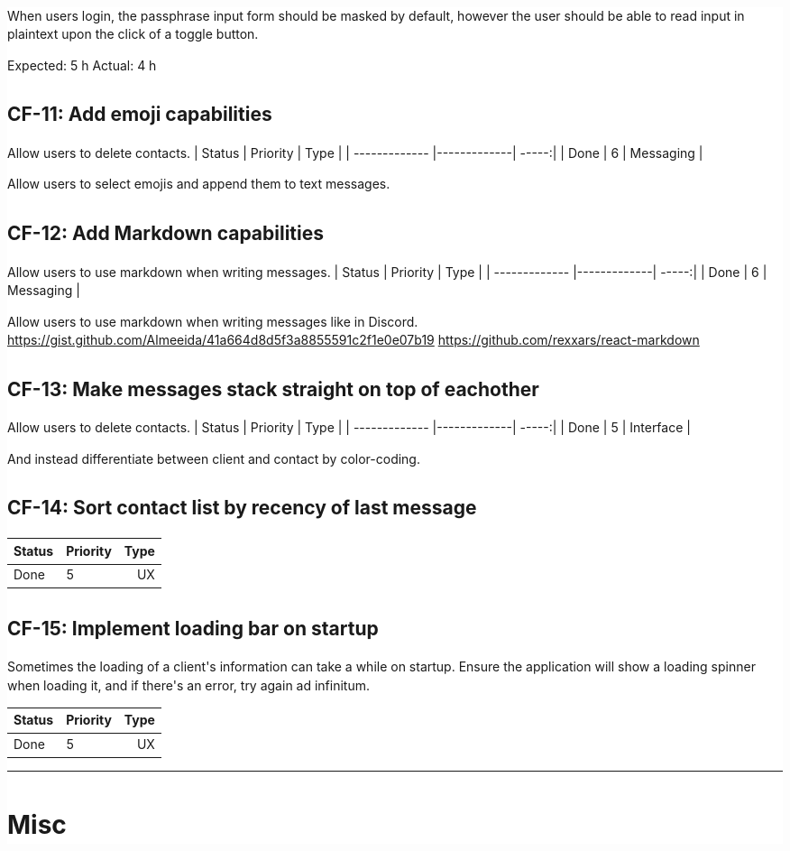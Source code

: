 When users login, the passphrase input form should be masked by default, however the user should be able to read input in plaintext upon the click of a toggle button.

Expected: 5 h
Actual: 4 h

## CF-11: Add emoji capabilities
Allow users to delete contacts.
| Status      | Priority           | Type  |
| ------------- |-------------| -----:|
| Done | 6 | Messaging |

Allow users to select emojis and append them to text messages.

## CF-12: Add Markdown capabilities
Allow users to use markdown when writing messages.
| Status      | Priority           | Type  |
| ------------- |-------------| -----:|
| Done | 6 | Messaging |

Allow users to use markdown when writing messages like in Discord.
https://gist.github.com/Almeeida/41a664d8d5f3a8855591c2f1e0e07b19
https://github.com/rexxars/react-markdown

## CF-13: Make messages stack straight on top of eachother
Allow users to delete contacts.
| Status      | Priority           | Type  |
| ------------- |-------------| -----:|
| Done | 5 | Interface |

And instead differentiate between client and contact by color-coding.

## CF-14: Sort contact list by recency of last message 
| Status      | Priority           | Type  |
| ------------- |-------------| -----:|
| Done | 5 | UX |

## CF-15: Implement loading bar on startup
Sometimes the loading of a client's information can take a while on startup. Ensure the application will show a loading spinner when loading it, and if there's  an error, try again ad infinitum.

| Status      | Priority           | Type  |
| ------------- |-------------| -----:|
| Done | 5 | UX |
---

# Misc

